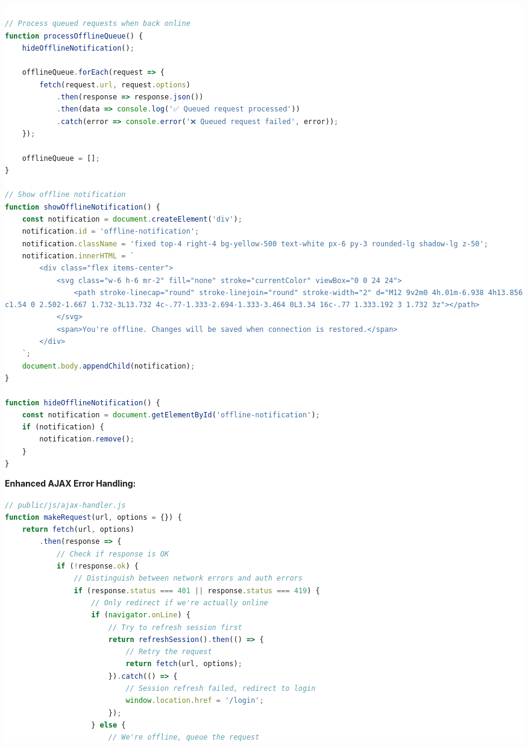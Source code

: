 ```javascript

// Process queued requests when back online
function processOfflineQueue() {
    hideOfflineNotification();
    
    offlineQueue.forEach(request => {
        fetch(request.url, request.options)
            .then(response => response.json())
            .then(data => console.log('✅ Queued request processed'))
            .catch(error => console.error('❌ Queued request failed', error));
    });
    
    offlineQueue = [];
}

// Show offline notification
function showOfflineNotification() {
    const notification = document.createElement('div');
    notification.id = 'offline-notification';
    notification.className = 'fixed top-4 right-4 bg-yellow-500 text-white px-6 py-3 rounded-lg shadow-lg z-50';
    notification.innerHTML = `
        <div class="flex items-center">
            <svg class="w-6 h-6 mr-2" fill="none" stroke="currentColor" viewBox="0 0 24 24">
                <path stroke-linecap="round" stroke-linejoin="round" stroke-width="2" d="M12 9v2m0 4h.01m-6.938 4h13.856c1.54 0 2.502-1.667 1.732-3L13.732 4c-.77-1.333-2.694-1.333-3.464 0L3.34 16c-.77 1.333.192 3 1.732 3z"></path>
            </svg>
            <span>You're offline. Changes will be saved when connection is restored.</span>
        </div>
    `;
    document.body.appendChild(notification);
}

function hideOfflineNotification() {
    const notification = document.getElementById('offline-notification');
    if (notification) {
        notification.remove();
    }
}
```

**Enhanced AJAX Error Handling:**
```javascript
// public/js/ajax-handler.js
function makeRequest(url, options = {}) {
    return fetch(url, options)
        .then(response => {
            // Check if response is OK
            if (!response.ok) {
                // Distinguish between network errors and auth errors
                if (response.status === 401 || response.status === 419) {
                    // Only redirect if we're actually online
                    if (navigator.onLine) {
                        // Try to refresh session first
                        return refreshSession().then(() => {
                            // Retry the request
                            return fetch(url, options);
                        }).catch(() => {
                            // Session refresh failed, redirect to login
                            window.location.href = '/login';
                        });
                    } else {
                        // We're offline, queue the request
```